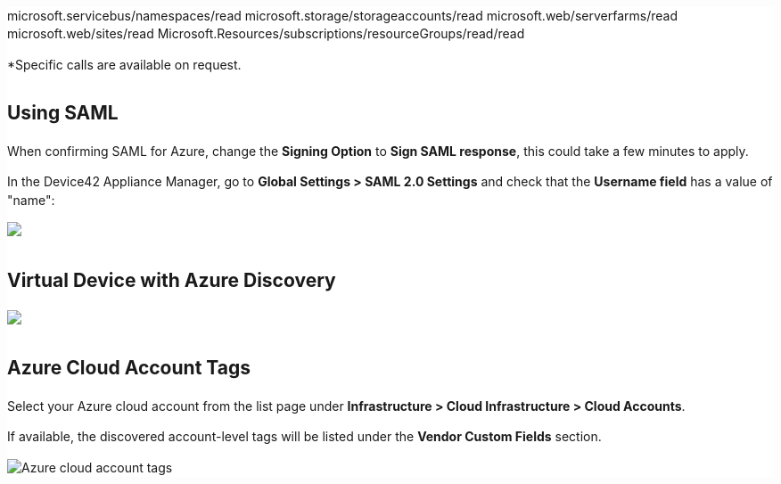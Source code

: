 microsoft.servicebus/namespaces/read
microsoft.storage/storageaccounts/read
microsoft.web/serverfarms/read
microsoft.web/sites/read
Microsoft.Resources/subscriptions/resourceGroups/read/read</td>
    </tr>
</tbody>
</table>

*Specific calls are available on request.

## Using SAML

When confirming SAML for Azure, change the **Signing Option** to **Sign SAML response**, this could take a few minutes to apply.

In the Device42 Appliance Manager, go to **Global Settings > SAML 2.0 Settings** and check that the **Username field** has a value of "name":

![](/assets/images/azure-autodiscovery/saml-settings.png)

## Virtual Device with Azure Discovery

![](/assets/images/image_19_Cloud_Disc_Azure_ViewVirtualDevice.png)

## Azure Cloud Account Tags

Select your Azure cloud account from the list page under **Infrastructure > Cloud Infrastructure > Cloud Accounts**.

If available, the discovered account-level tags will be listed under the **Vendor Custom Fields** section.

![Azure cloud account tags](/assets/images/azure-cloud-account-tags.png)
